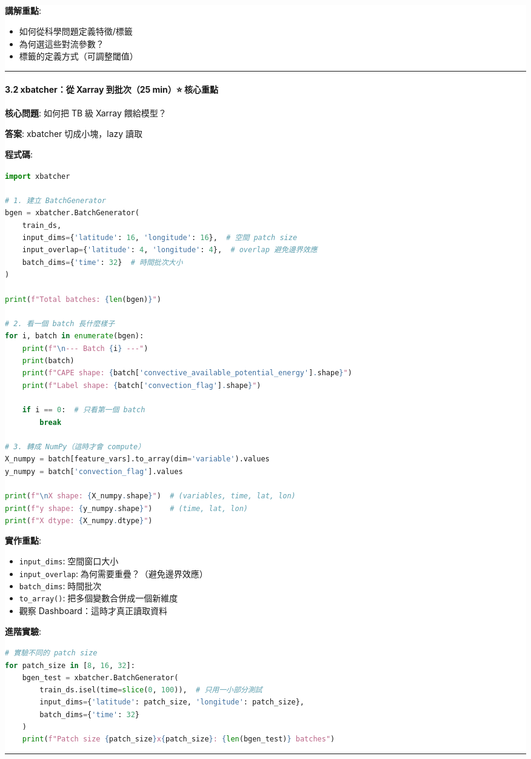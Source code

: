 **講解重點**:
- 如何從科學問題定義特徵/標籤
- 為何選這些對流參數？
- 標籤的定義方式（可調整閾值）

---

#### 3.2 xbatcher：從 Xarray 到批次（25 min）⭐ 核心重點

**核心問題**: 如何把 TB 級 Xarray 餵給模型？

**答案**: xbatcher 切成小塊，lazy 讀取

**程式碼**:
```python
import xbatcher

# 1. 建立 BatchGenerator
bgen = xbatcher.BatchGenerator(
    train_ds,
    input_dims={'latitude': 16, 'longitude': 16},  # 空間 patch size
    input_overlap={'latitude': 4, 'longitude': 4},  # overlap 避免邊界效應
    batch_dims={'time': 32}  # 時間批次大小
)

print(f"Total batches: {len(bgen)}")

# 2. 看一個 batch 長什麼樣子
for i, batch in enumerate(bgen):
    print(f"\n--- Batch {i} ---")
    print(batch)
    print(f"CAPE shape: {batch['convective_available_potential_energy'].shape}")
    print(f"Label shape: {batch['convection_flag'].shape}")

    if i == 0:  # 只看第一個 batch
        break

# 3. 轉成 NumPy（這時才會 compute）
X_numpy = batch[feature_vars].to_array(dim='variable').values
y_numpy = batch['convection_flag'].values

print(f"\nX shape: {X_numpy.shape}")  # (variables, time, lat, lon)
print(f"y shape: {y_numpy.shape}")    # (time, lat, lon)
print(f"X dtype: {X_numpy.dtype}")
```

**實作重點**:
- `input_dims`: 空間窗口大小
- `input_overlap`: 為何需要重疊？（避免邊界效應）
- `batch_dims`: 時間批次
- `to_array()`: 把多個變數合併成一個新維度
- 觀察 Dashboard：這時才真正讀取資料

**進階實驗**:
```python
# 實驗不同的 patch size
for patch_size in [8, 16, 32]:
    bgen_test = xbatcher.BatchGenerator(
        train_ds.isel(time=slice(0, 100)),  # 只用一小部分測試
        input_dims={'latitude': patch_size, 'longitude': patch_size},
        batch_dims={'time': 32}
    )
    print(f"Patch size {patch_size}x{patch_size}: {len(bgen_test)} batches")
```

---
